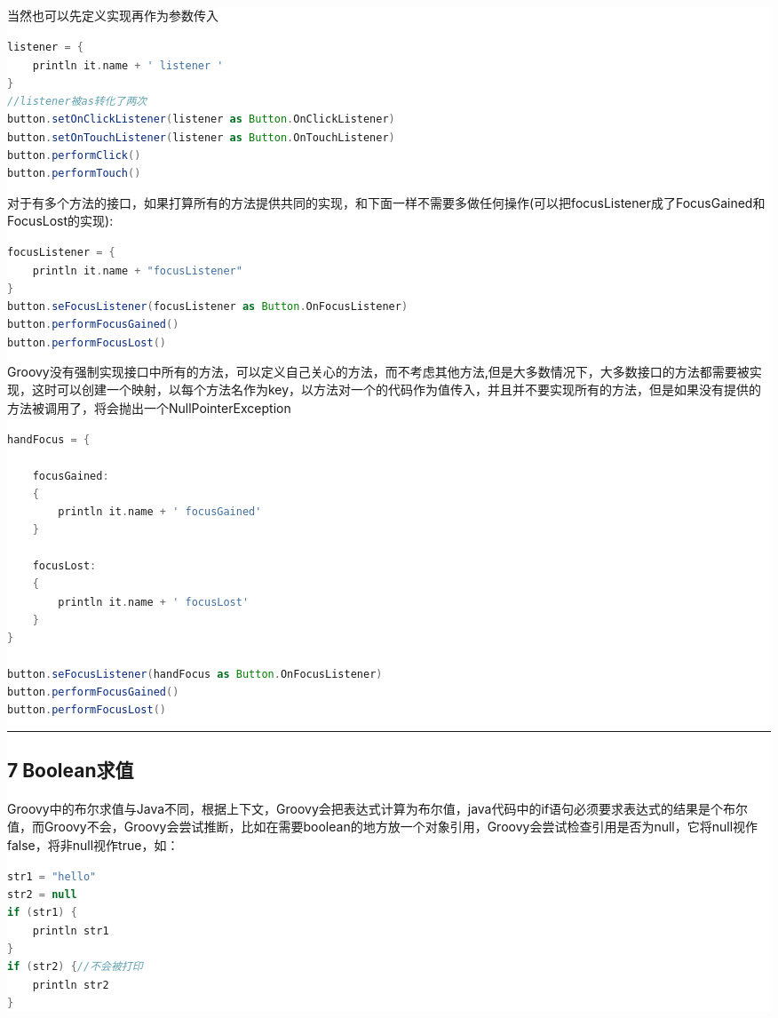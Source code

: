 当然也可以先定义实现再作为参数传入

```groovy
listener = {
    println it.name + ' listener '
}
//listener被as转化了两次
button.setOnClickListener(listener as Button.OnClickListener)
button.setOnTouchListener(listener as Button.OnTouchListener)
button.performClick()
button.performTouch()
```

对于有多个方法的接口，如果打算所有的方法提供共同的实现，和下面一样不需要多做任何操作(可以把focusListener成了FocusGained和FocusLost的实现):

```groovy
focusListener = {
    println it.name + "focusListener"
}
button.seFocusListener(focusListener as Button.OnFocusListener)
button.performFocusGained()
button.performFocusLost()
```

Groovy没有强制实现接口中所有的方法，可以定义自己关心的方法，而不考虑其他方法,但是大多数情况下，大多数接口的方法都需要被实现，这时可以创建一个映射，以每个方法名作为key，以方法对一个的代码作为值传入，并且并不要实现所有的方法，但是如果没有提供的方法被调用了，将会抛出一个NullPointerException

```groovy
handFocus = {

    focusGained:
    {
        println it.name + ' focusGained'
    }

    focusLost:
    {
        println it.name + ' focusLost'
    }
}

button.seFocusListener(handFocus as Button.OnFocusListener)
button.performFocusGained()
button.performFocusLost()
```

---
##  7 Boolean求值

Groovy中的布尔求值与Java不同，根据上下文，Groovy会把表达式计算为布尔值，java代码中的if语句必须要求表达式的结果是个布尔值，而Groovy不会，Groovy会尝试推断，比如在需要boolean的地方放一个对象引用，Groovy会尝试检查引用是否为null，它将null视作false，将非null视作true，如：

```groovy
str1 = "hello"
str2 = null
if (str1) {
    println str1
}
if (str2) {//不会被打印
    println str2
}
```
